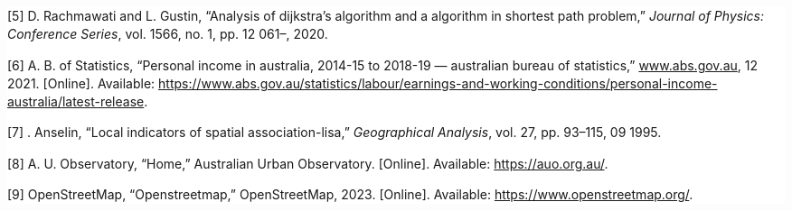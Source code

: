 <a id="5">[5]</a> D. Rachmawati and L. Gustin, “Analysis of dijkstra’s algorithm and a algorithm in shortest path problem,” *Journal of Physics: Conference Series*, vol. 1566, no. 1, pp. 12 061–, 2020.


<a id="6">[6]</a> A. B. of Statistics, “Personal income in australia, 2014-15 to 2018-19 — australian bureau of statistics,” www.abs.gov.au, 12 2021. [Online]. Available: https://www.abs.gov.au/statistics/labour/earnings-and-working-conditions/personal-income-australia/latest-release.


<a id="7">[7]</a> . Anselin, “Local indicators of spatial association-lisa,” *Geographical Analysis*, vol. 27, pp. 93–115, 09 1995.

<a id="8">[8]</a> A. U. Observatory, “Home,” Australian Urban Observatory. [Online]. Available: https://auo.org.au/.

<a id="9">[9]</a> OpenStreetMap, “Openstreetmap,” OpenStreetMap, 2023. [Online]. Available: https://www.openstreetmap.org/.

</font>
